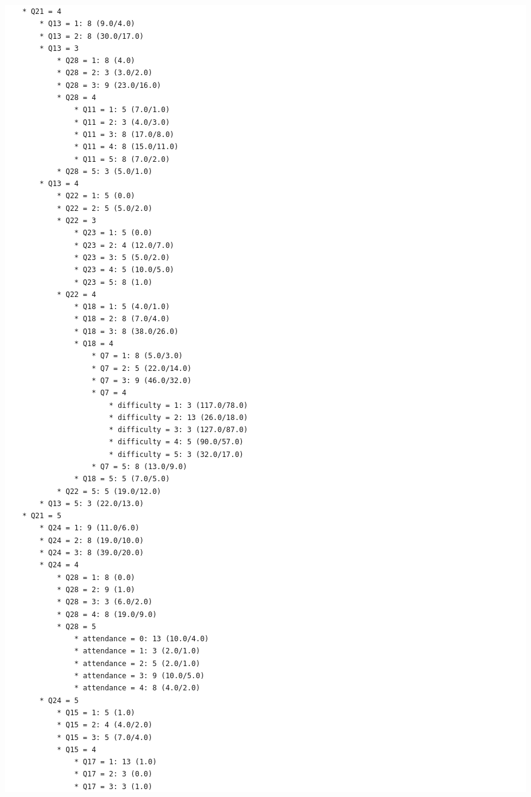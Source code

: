 		* Q21 = 4
			* Q13 = 1: 8 (9.0/4.0)
			* Q13 = 2: 8 (30.0/17.0)
			* Q13 = 3
				* Q28 = 1: 8 (4.0)
				* Q28 = 2: 3 (3.0/2.0)
				* Q28 = 3: 9 (23.0/16.0)
				* Q28 = 4
					* Q11 = 1: 5 (7.0/1.0)
					* Q11 = 2: 3 (4.0/3.0)
					* Q11 = 3: 8 (17.0/8.0)
					* Q11 = 4: 8 (15.0/11.0)
					* Q11 = 5: 8 (7.0/2.0)
				* Q28 = 5: 3 (5.0/1.0)
			* Q13 = 4
				* Q22 = 1: 5 (0.0)
				* Q22 = 2: 5 (5.0/2.0)
				* Q22 = 3
					* Q23 = 1: 5 (0.0)
					* Q23 = 2: 4 (12.0/7.0)
					* Q23 = 3: 5 (5.0/2.0)
					* Q23 = 4: 5 (10.0/5.0)
					* Q23 = 5: 8 (1.0)
				* Q22 = 4
					* Q18 = 1: 5 (4.0/1.0)
					* Q18 = 2: 8 (7.0/4.0)
					* Q18 = 3: 8 (38.0/26.0)
					* Q18 = 4
						* Q7 = 1: 8 (5.0/3.0)
						* Q7 = 2: 5 (22.0/14.0)
						* Q7 = 3: 9 (46.0/32.0)
						* Q7 = 4
							* difficulty = 1: 3 (117.0/78.0)
							* difficulty = 2: 13 (26.0/18.0)
							* difficulty = 3: 3 (127.0/87.0)
							* difficulty = 4: 5 (90.0/57.0)
							* difficulty = 5: 3 (32.0/17.0)
						* Q7 = 5: 8 (13.0/9.0)
					* Q18 = 5: 5 (7.0/5.0)
				* Q22 = 5: 5 (19.0/12.0)
			* Q13 = 5: 3 (22.0/13.0)
		* Q21 = 5
			* Q24 = 1: 9 (11.0/6.0)
			* Q24 = 2: 8 (19.0/10.0)
			* Q24 = 3: 8 (39.0/20.0)
			* Q24 = 4
				* Q28 = 1: 8 (0.0)
				* Q28 = 2: 9 (1.0)
				* Q28 = 3: 3 (6.0/2.0)
				* Q28 = 4: 8 (19.0/9.0)
				* Q28 = 5
					* attendance = 0: 13 (10.0/4.0)
					* attendance = 1: 3 (2.0/1.0)
					* attendance = 2: 5 (2.0/1.0)
					* attendance = 3: 9 (10.0/5.0)
					* attendance = 4: 8 (4.0/2.0)
			* Q24 = 5
				* Q15 = 1: 5 (1.0)
				* Q15 = 2: 4 (4.0/2.0)
				* Q15 = 3: 5 (7.0/4.0)
				* Q15 = 4
					* Q17 = 1: 13 (1.0)
					* Q17 = 2: 3 (0.0)
					* Q17 = 3: 3 (1.0)